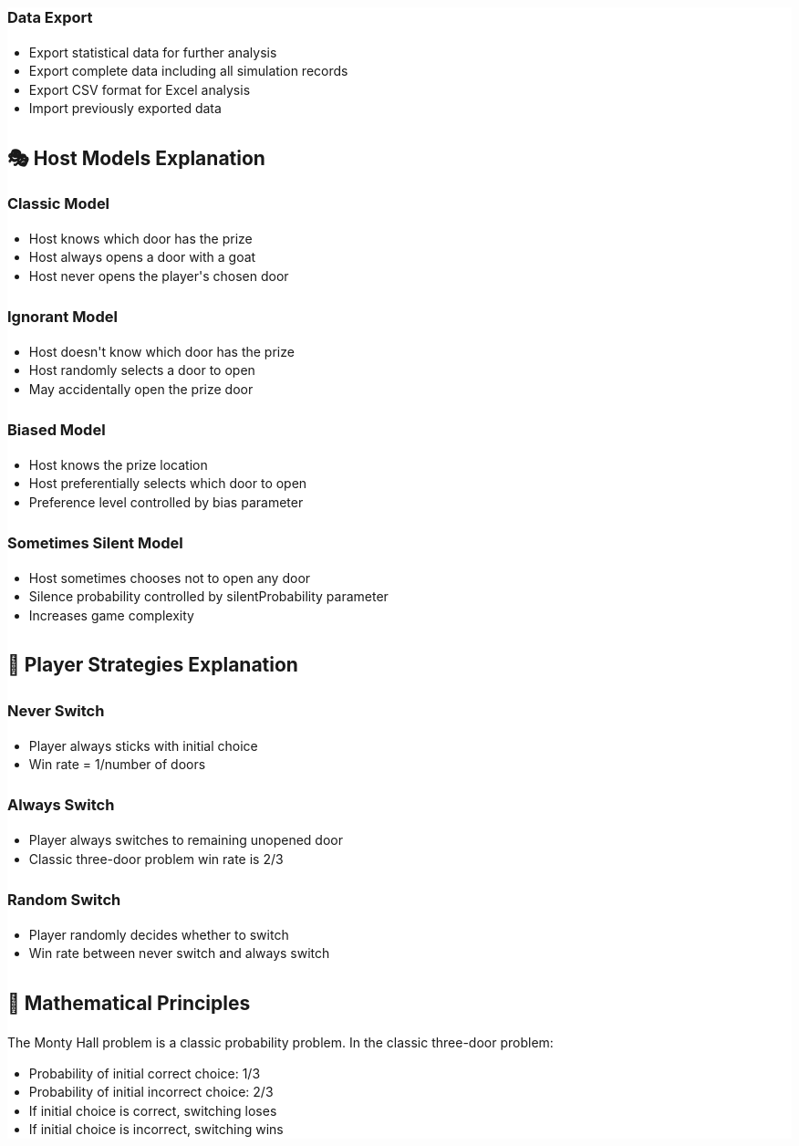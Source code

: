 ### Data Export
- Export statistical data for further analysis
- Export complete data including all simulation records
- Export CSV format for Excel analysis
- Import previously exported data

## 🎭 Host Models Explanation

### Classic Model
- Host knows which door has the prize
- Host always opens a door with a goat
- Host never opens the player's chosen door

### Ignorant Model
- Host doesn't know which door has the prize
- Host randomly selects a door to open
- May accidentally open the prize door

### Biased Model
- Host knows the prize location
- Host preferentially selects which door to open
- Preference level controlled by bias parameter

### Sometimes Silent Model
- Host sometimes chooses not to open any door
- Silence probability controlled by silentProbability parameter
- Increases game complexity

## 🎯 Player Strategies Explanation

### Never Switch
- Player always sticks with initial choice
- Win rate = 1/number of doors

### Always Switch
- Player always switches to remaining unopened door
- Classic three-door problem win rate is 2/3

### Random Switch
- Player randomly decides whether to switch
- Win rate between never switch and always switch

## 🔢 Mathematical Principles

The Monty Hall problem is a classic probability problem. In the classic three-door problem:

- Probability of initial correct choice: 1/3
- Probability of initial incorrect choice: 2/3
- If initial choice is correct, switching loses
- If initial choice is incorrect, switching wins
